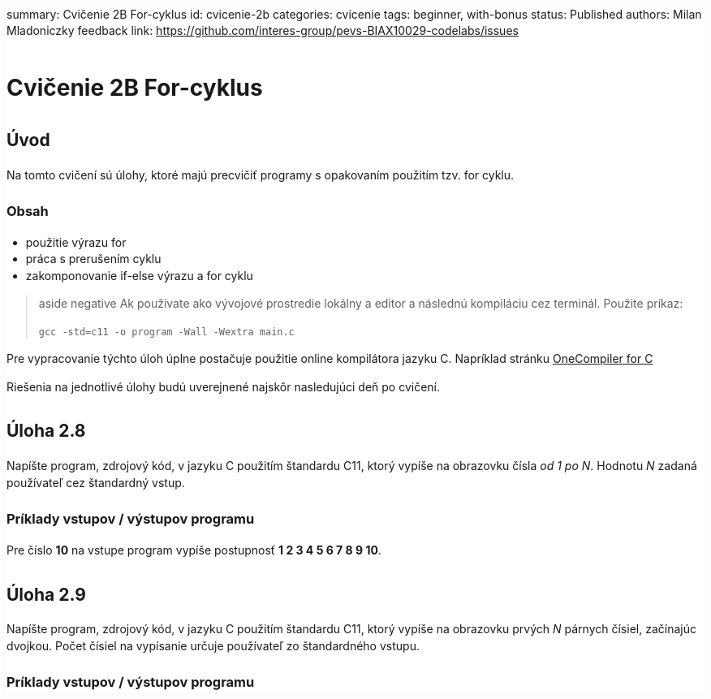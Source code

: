 summary: Cvičenie 2B For-cyklus
id: cvicenie-2b
categories: cvicenie
tags: beginner, with-bonus
status: Published
authors: Milan Mladoniczky
feedback link: https://github.com/interes-group/pevs-BIAX10029-codelabs/issues

# Cvičenie 2B For-cyklus


## Úvod

Na tomto cvičení sú úlohy, ktoré majú precvičiť programy s opakovaním použitím tzv. for cyklu.

### Obsah
- použitie výrazu for
- práca s prerušením cyklu
- zakomponovanie if-else výrazu a for cyklu

> aside negative
> Ak používate ako vývojové prostredie lokálny a editor a následnú kompiláciu cez terminál. Použite príkaz:
> ```shell
> gcc -std=c11 -o program -Wall -Wextra main.c
> ```

Pre vypracovanie týchto úloh úplne postačuje použitie online kompilátora jazyku C. Napríklad stránku [OneCompiler for C](https://onecompiler.com/c)

Riešenia na jednotlivé úlohy budú uverejnené najskôr nasledujúci deň po cvičení.


## Úloha 2.8

Napíšte program, zdrojový kód, v jazyku C použitím štandardu C11, ktorý vypíše na obrazovku čísla _od 1 po N_.
Hodnotu _N_ zadaná používateľ cez štandardný vstup.

### Príklady vstupov / výstupov programu

Pre číslo **10** na vstupe program vypíše postupnosť **1 2 3 4 5 6 7 8 9 10**.


## Úloha 2.9

Napíšte program, zdrojový kód, v jazyku C použitím štandardu C11, ktorý vypíše na obrazovku prvých _N_ párnych čísiel,
začínajúc dvojkou. Počet čísiel na vypísanie určuje používateľ zo štandardného vstupu.

### Príklady vstupov / výstupov programu
